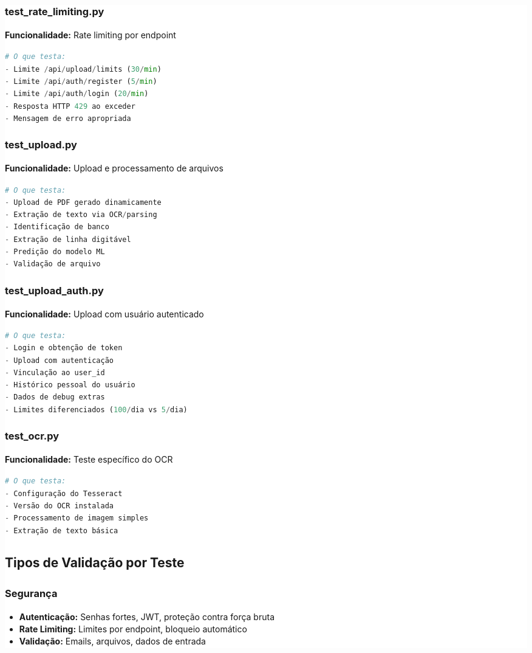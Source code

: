 ### test_rate_limiting.py
**Funcionalidade:** Rate limiting por endpoint
```python
# O que testa:
- Limite /api/upload/limits (30/min)
- Limite /api/auth/register (5/min)
- Limite /api/auth/login (20/min)
- Resposta HTTP 429 ao exceder
- Mensagem de erro apropriada
```

### test_upload.py
**Funcionalidade:** Upload e processamento de arquivos
```python
# O que testa:
- Upload de PDF gerado dinamicamente
- Extração de texto via OCR/parsing
- Identificação de banco
- Extração de linha digitável
- Predição do modelo ML
- Validação de arquivo
```

### test_upload_auth.py
**Funcionalidade:** Upload com usuário autenticado
```python
# O que testa:
- Login e obtenção de token
- Upload com autenticação
- Vinculação ao user_id
- Histórico pessoal do usuário
- Dados de debug extras
- Limites diferenciados (100/dia vs 5/dia)
```

### test_ocr.py
**Funcionalidade:** Teste específico do OCR
```python
# O que testa:
- Configuração do Tesseract
- Versão do OCR instalada
- Processamento de imagem simples
- Extração de texto básica
```

## Tipos de Validação por Teste

### Segurança
- **Autenticação:** Senhas fortes, JWT, proteção contra força bruta
- **Rate Limiting:** Limites por endpoint, bloqueio automático
- **Validação:** Emails, arquivos, dados de entrada
